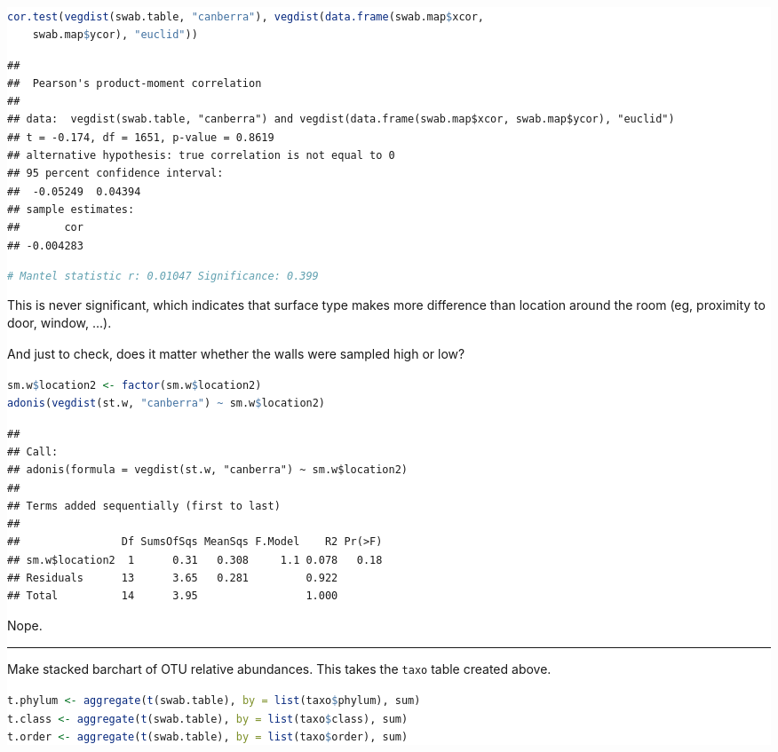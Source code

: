 ```r
cor.test(vegdist(swab.table, "canberra"), vegdist(data.frame(swab.map$xcor, 
    swab.map$ycor), "euclid"))
```

```
## 
## 	Pearson's product-moment correlation
## 
## data:  vegdist(swab.table, "canberra") and vegdist(data.frame(swab.map$xcor, swab.map$ycor), "euclid")
## t = -0.174, df = 1651, p-value = 0.8619
## alternative hypothesis: true correlation is not equal to 0
## 95 percent confidence interval:
##  -0.05249  0.04394
## sample estimates:
##       cor 
## -0.004283
```

```r
# Mantel statistic r: 0.01047 Significance: 0.399
```


This is never significant, which indicates that surface type makes more difference than location around the room (eg, proximity to door, window, ...).

And just to check, does it matter whether the walls were sampled high or low?


```r
sm.w$location2 <- factor(sm.w$location2)
adonis(vegdist(st.w, "canberra") ~ sm.w$location2)
```

```
## 
## Call:
## adonis(formula = vegdist(st.w, "canberra") ~ sm.w$location2) 
## 
## Terms added sequentially (first to last)
## 
##                Df SumsOfSqs MeanSqs F.Model    R2 Pr(>F)
## sm.w$location2  1      0.31   0.308     1.1 0.078   0.18
## Residuals      13      3.65   0.281         0.922       
## Total          14      3.95                 1.000
```


Nope. 

---------------



Make stacked barchart of OTU relative abundances. This takes the `taxo` table created above.


```r
t.phylum <- aggregate(t(swab.table), by = list(taxo$phylum), sum)
t.class <- aggregate(t(swab.table), by = list(taxo$class), sum)
t.order <- aggregate(t(swab.table), by = list(taxo$order), sum)
```
